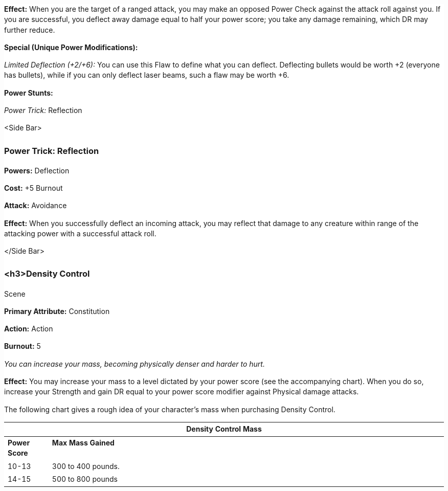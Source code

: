 **Effect:** When you are the target of a ranged attack, you may make an opposed Power Check against the attack roll against you. If you are successful, you deflect away damage equal to half your power score; you take any damage remaining, which DR may further reduce.

**Special (Unique Power Modifications):**

*Limited Deflection (+2/+6):* You can use this Flaw to define what you can deflect. Deflecting bullets would be worth +2 (everyone has bullets), while if you can only deflect laser beams, such a flaw may be worth +6.

**Power Stunts:**

*Power Trick:* Reflection

\<Side Bar\>

### Power Trick: Reflection 

**Powers:** Deflection

**Cost:** +5 Burnout

**Attack:** Avoidance

**Effect:** When you successfully deflect an incoming attack, you may reflect that damage to any creature within range of the attacking power with a successful attack roll.

\</Side Bar\>

### \<h3\>Density Control 

Scene

**Primary Attribute:** Constitution

**Action:** Action

**Burnout:** 5

*You can increase your mass, becoming physically denser and harder to hurt.*

**Effect:** You may increase your mass to a level dictated by your power score (see the accompanying chart). When you do so, increase your Strength and gain DR equal to your power score modifier against Physical damage attacks.

The following chart gives a rough idea of your character’s mass when purchasing Density Control.

<table>
<colgroup>
<col style="width: 10%" />
<col style="width: 89%" />
</colgroup>
<thead>
<tr>
<th colspan="2"><strong>Density Control Mass</strong></th>
</tr>
</thead>
<tbody>
<tr>
<td><strong>Power Score</strong></td>
<td><strong>Max Mass Gained</strong></td>
</tr>
<tr>
<td>10-13</td>
<td>300 to 400 pounds.</td>
</tr>
<tr>
<td>14-15</td>
<td>500 to 800 pounds</td>
</tr>
<tr>